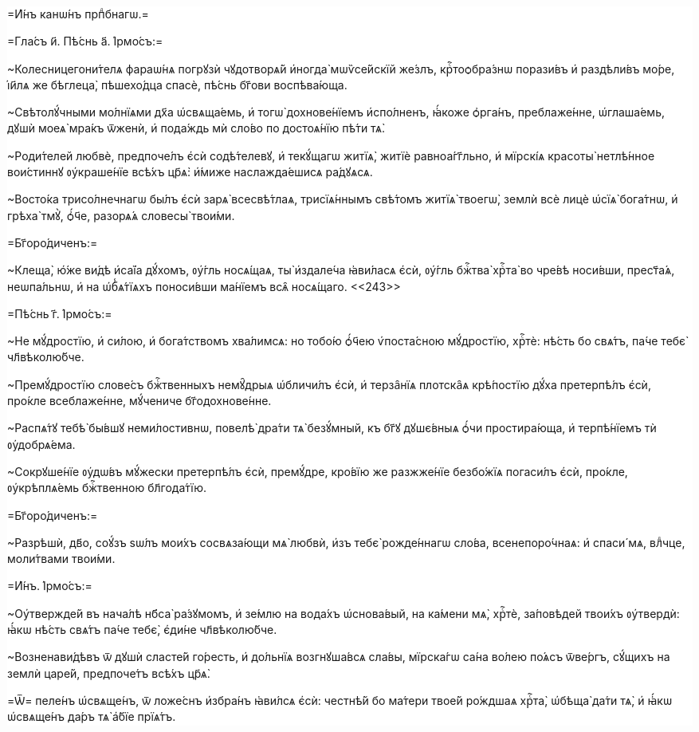 =И҆́нъ канѡ́нъ прпⷣбнагѡ.=

=Гла́съ и҃. Пѣ́снь а҃. І҆рмо́съ:=

~Колесницегони́телѧ фараѡ́нѧ погрꙋзѝ чꙋдотворѧ́й и҆ногда̀ мѡѷсе́йскїй же́злъ,
крⷭ҇тоѻбра́знѡ порази́въ и҆ раздѣли́въ мо́ре, і҆и҃лѧ же бѣглеца̀, пѣшехо́дца
спасѐ, пѣ́снь бг҃ови воспѣва́юща.

~Свѣтолꙋ́чными мо́лнїѧми дх҃а ѡ҆свѧща́емь, и҆ тогѡ̀ дохнове́нїемъ и҆спо́лненъ,
ꙗ҆́коже ѻ҆рга́нъ, преблаже́нне, ѡ҆глаша́емь, дꙋшѝ моеѧ̀ мра́къ ѿженѝ, и҆
пода́ждь мѝ сло́во по достоѧ́нїю пѣ́ти тѧ̀.

~Роди́телей любвѐ, предпоче́лъ є҆сѝ содѣ́телевꙋ, и҆ текꙋ́щагѡ житїѧ̀, житїѐ
равноа́гг҃льно, и҆ мїрскі́ѧ красоты̀ нетлѣ́нное вои́стиннꙋ ᲂу҆краше́нїе всѣ́хъ
цр҃ѧ̀: и҆́миже наслажда́ешисѧ ра́дꙋѧсѧ.

~Восто́ка трисо́лнечнагѡ бы́лъ є҆сѝ зарѧ̀ всесвѣ́тлаѧ, трисїѧ́ннымъ свѣ́томъ
житїѧ̀ твоегѡ̀, землѝ всѐ лицѐ ѡ҆сїѧ̀ бога́тнѡ, и҆ грѣха̀ тмꙋ̀, ѻ҆́ч҃е, разорѧ́ѧ
словесы̀ твои́ми.

=Бг҃оро́диченъ:=

~Клеща̀, ю҆́же ви́дѣ и҆са́їа дꙋ́хомъ, ᲂу҆́гль носѧ́щаѧ, ты̀ и҆здале́ча
ꙗ҆ви́ласѧ є҆сѝ, ᲂу҆́гль бжⷭ҇тва̀ хрⷭ҇та̀ во чре́вѣ носи́вши, прест҃а́ѧ,
неѡпа́льнѡ, и҆ на ѡ҆б̾ѧ́тїѧхъ поноси́вши ма́нїемъ всѧ̑ носѧ́щаго. <<243>>

=Пѣ́снь г҃. І҆рмо́съ:=

~Не мꙋ́дростїю, и҆ си́лою, и҆ бога́тствомъ хва́лимсѧ: но тобо́ю ѻ҆́ч҃ею
ѵ҆поста́сною мꙋ́дростїю, хрⷭ҇тѐ: нѣ́сть бо свѧ́тъ, па́че тебє̀ чл҃вѣколю́бче.

~Премꙋ́дростїю слове́съ бжⷭ҇твенныхъ немꙋ̑дрыѧ ѡ҆бличи́лъ є҆сѝ, и҆ терза̑нїѧ
плотска̑ѧ крѣ́постїю дꙋ́ха претерпѣ́лъ є҆сѝ, про́кле всеблаже́нне, мꙋ́чениче
бг҃одохнове́нне.

~Распѧ́тꙋ тебѣ̀ бы́вшꙋ неми́лостивнѡ, повелѣ̀ дра́ти тѧ̀ безꙋ́мный, къ бг҃ꙋ
дꙋшє́вныѧ ѻ҆́чи простира́юща, и҆ терпѣ́нїемъ тѝ ᲂу҆добрѧ́ема.

~Сокрꙋше́нїе ᲂу҆дѡ́въ мꙋ́жески претерпѣ́лъ є҆сѝ, премꙋ́дре, кро́вїю же
разжже́нїе безбо́жїѧ погаси́лъ є҆сѝ, про́кле, ᲂу҆крѣплѧ́емь бжⷭ҇твенною
бл҃года́тїю.

=Бг҃оро́диченъ:=

~Разрѣшѝ, дв҃о, соꙋ́зъ ѕѡ́лъ мои́хъ сосвѧза́ющи мѧ̀ любвѝ, и҆зъ тебє̀
рожде́ннагѡ сло́ва, всенепоро́чнаѧ: и҆ спаси́ мѧ, влⷣчце, моли́твами твои́ми.

=И҆́нъ. І҆рмо́съ:=

~Оу҆твержде́й въ нача́лѣ нб҃са̀ ра́зꙋмомъ, и҆ зе́млю на вода́хъ ѡ҆снова́вый, на
ка́мени мѧ̀, хрⷭ҇тѐ, за́повѣдей твои́хъ ᲂу҆твердѝ: ꙗ҆́кѡ нѣ́сть свѧ́тъ па́че
тебє̀, є҆ди́не чл҃вѣколю́бче.

~Возненави́дѣвъ ѿ дꙋшѝ сласте́й го́ресть, и҆ до́льнїѧ возгнꙋша́всѧ сла́вы,
мїрска́гѡ са́на во́лею по́ѧсъ ѿве́ргъ, сꙋ́щихъ на землѝ царе́й, предпоче́тъ
всѣ́хъ цр҃ѧ̀.

=Ѿ= пеле́нъ ѡ҆свѧще́нъ, ѿ ложе́снъ и҆збра́нъ ꙗ҆ви́лсѧ є҆сѝ: честнѣ́й бо ма́тери
твое́й ро́ждшаѧ хрⷭ҇та̀, ѡ҆бѣща̀ да́ти тѧ̀, и҆ ꙗ҆́кѡ ѡ҆свѧще́нъ да́ръ тѧ̀ а҆́бїе
прїѧ́тъ.
